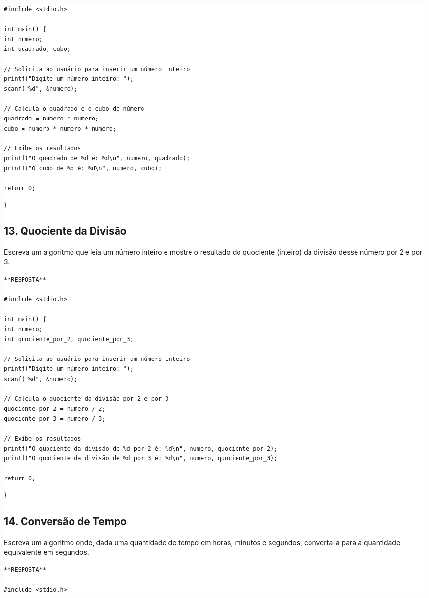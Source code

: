     #include <stdio.h>

    int main() {
    int numero;
    int quadrado, cubo;

    // Solicita ao usuário para inserir um número inteiro
    printf("Digite um número inteiro: ");
    scanf("%d", &numero);

    // Calcula o quadrado e o cubo do número
    quadrado = numero * numero;
    cubo = numero * numero * numero;

    // Exibe os resultados
    printf("O quadrado de %d é: %d\n", numero, quadrado);
    printf("O cubo de %d é: %d\n", numero, cubo);

    return 0;
}


## 13. Quociente da Divisão
Escreva um algoritmo que leia um número inteiro e mostre o resultado do quociente (inteiro) da divisão desse número por 2 e por 3.

    **RESPOSTA**

    #include <stdio.h>

    int main() {
    int numero;
    int quociente_por_2, quociente_por_3;

    // Solicita ao usuário para inserir um número inteiro
    printf("Digite um número inteiro: ");
    scanf("%d", &numero);

    // Calcula o quociente da divisão por 2 e por 3
    quociente_por_2 = numero / 2;
    quociente_por_3 = numero / 3;

    // Exibe os resultados
    printf("O quociente da divisão de %d por 2 é: %d\n", numero, quociente_por_2);
    printf("O quociente da divisão de %d por 3 é: %d\n", numero, quociente_por_3);

    return 0;
}


## 14. Conversão de Tempo
Escreva um algoritmo onde, dada uma quantidade de tempo em horas, minutos e segundos, converta-a para a quantidade equivalente em segundos.

    **RESPOSTA**

    #include <stdio.h>

